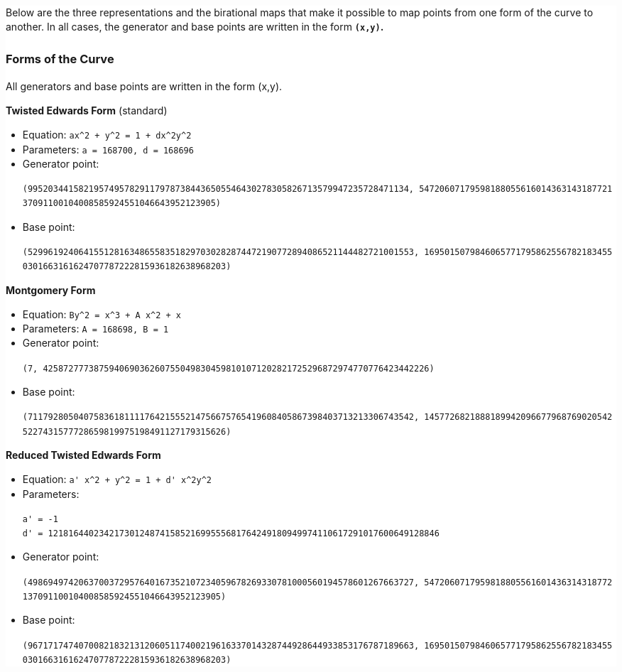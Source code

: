 Below are the three representations and the birational maps that make it possible to map points from one form of the curve to another. In all cases, the generator and base points are written in the form **`(x,y)`.**

### Forms of the Curve

All generators and base points are written in the form (x,y).

**Twisted Edwards Form** (standard)

- Equation: `ax^2 + y^2 = 1 + dx^2y^2`
- Parameters: `a = 168700, d = 168696`
- Generator point:
    ```
    (995203441582195749578291179787384436505546430278305826713579947235728471134, 5472060717959818805561601436314318772137091100104008585924551046643952123905)
    ```
- Base point:
    ```
    (5299619240641551281634865583518297030282874472190772894086521144482721001553, 16950150798460657717958625567821834550301663161624707787222815936182638968203)
    ```

**Montgomery Form**

- Equation: `By^2 = x^3 + A x^2 + x`
- Parameters: `A = 168698, B = 1`
- Generator point:
    ```
    (7, 4258727773875940690362607550498304598101071202821725296872974770776423442226)
    ```
- Base point:
    ```
    (7117928050407583618111176421555214756675765419608405867398403713213306743542, 14577268218881899420966779687690205425227431577728659819975198491127179315626)
    ```

**Reduced Twisted Edwards Form**

- Equation: `a' x^2 + y^2 = 1 + d' x^2y^2`
- Parameters:
    ```
    a' = -1
    d' = 12181644023421730124874158521699555681764249180949974110617291017600649128846
    ```
- Generator point:
    ```
    (4986949742063700372957640167352107234059678269330781000560194578601267663727, 5472060717959818805561601436314318772137091100104008585924551046643952123905)
    ```
- Base point:
    ```
    (9671717474070082183213120605117400219616337014328744928644933853176787189663, 16950150798460657717958625567821834550301663161624707787222815936182638968203)
    ```
